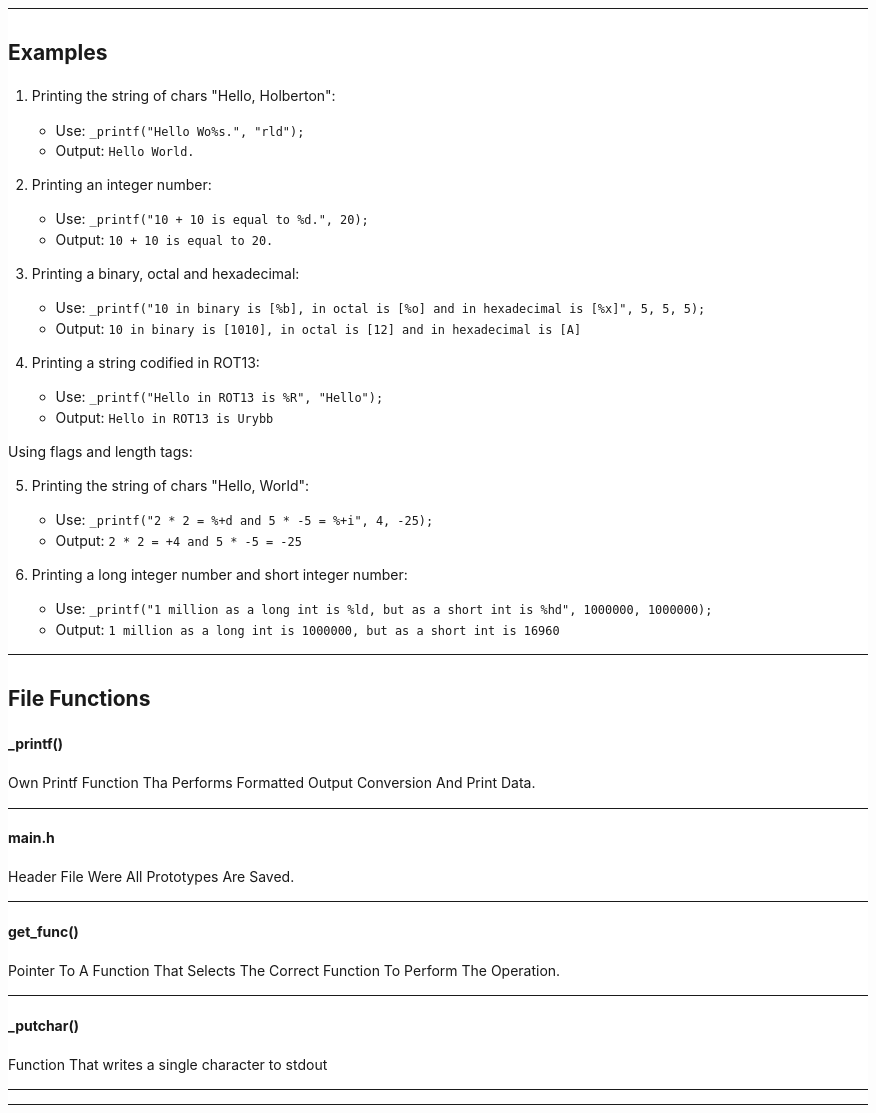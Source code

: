 ------------

## Examples

1. Printing the string of chars "Hello, Holberton":
	+ Use: `_printf("Hello Wo%s.", "rld");`
	+ Output: `Hello World.`

2. Printing an integer number:
	+ Use: `_printf("10 + 10 is equal to %d.", 20);`
	+ Output: `10 + 10 is equal to 20.`

3. Printing a binary, octal and hexadecimal:
	+ Use: `_printf("10 in binary is [%b], in octal is [%o] and in hexadecimal is [%x]", 5, 5, 5);`
	+ Output: `10 in binary is [1010], in octal is [12] and in hexadecimal is [A]`

4. Printing a string codified in ROT13:
	+ Use: `_printf("Hello in ROT13 is %R", "Hello");`
	+ Output: `Hello in ROT13 is Urybb`

Using flags and length tags:

5. Printing the string of chars "Hello, World":
	+ Use: `_printf("2 * 2 = %+d and 5 * -5 = %+i", 4, -25);`
	+ Output: `2 * 2 = +4 and 5 * -5 = -25`

6. Printing a long integer number and short integer number:
	+ Use: `_printf("1 million as a long int is %ld, but as a short int is %hd", 1000000, 1000000);`
	+ Output: `1 million as a long int is 1000000, but as a short int is 16960`

------------

## File Functions

#### _printf()
Own Printf Function Tha Performs Formatted Output Conversion And Print Data.

------------

#### main.h
Header File Were All Prototypes Are Saved.

------------

#### get_func()
Pointer To A Function That Selects The Correct Function To Perform The Operation.

------------

#### _putchar()
Function That writes a single character to stdout

------------

------------
